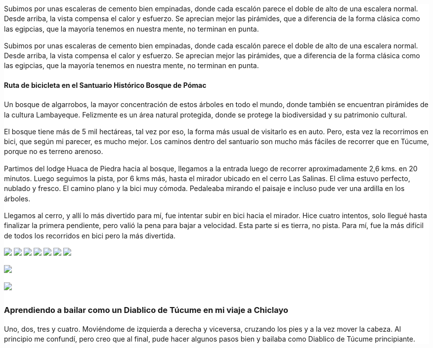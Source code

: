 Subimos por unas escaleras de cemento bien empinadas, donde cada escalón parece el doble de alto de una escalera normal. Desde arriba, la vista compensa el calor y esfuerzo. Se aprecian mejor las pirámides, que a diferencia de la forma clásica como las egipcias, que la mayoría tenemos en nuestra mente, no terminan en punta.

Subimos por unas escaleras de cemento bien empinadas, donde cada escalón parece el doble de alto de una escalera normal. Desde arriba, la vista compensa el calor y esfuerzo. Se aprecian mejor las pirámides, que a diferencia de la forma clásica como las egipcias, que la mayoría tenemos en nuestra mente, no terminan en punta.

#### Ruta de bicicleta en el Santuario Histórico Bosque de Pómac

Un bosque de algarrobos, la mayor concentración de estos árboles en todo el mundo, donde también se encuentran pirámides de la cultura Lambayeque. Felizmente es un área natural protegida, donde se protege la biodiversidad y su patrimonio cultural.

El bosque tiene más de 5 mil hectáreas, tal vez por eso, la forma más usual de visitarlo es en auto. Pero, esta vez la recorrimos en bici, que según mi parecer, es mucho mejor. Los caminos dentro del santuario son mucho más fáciles de recorrer que en Túcume, porque no es terreno arenoso.

Partimos del lodge Huaca de Piedra hacia al bosque, llegamos a la entrada luego de recorrer aproximadamente 2,6 kms. en 20 minutos. Luego seguimos la pista, por 6 kms más, hasta el mirador ubicado en el cerro Las Salinas. El clima estuvo perfecto, nublado y fresco. El camino plano y la bici muy cómoda. Pedaleaba mirando el paisaje e incluso pude ver una ardilla en los árboles.

Llegamos al cerro, y allí lo más divertido para mí, fue intentar subir en bici hacia el mirador. Hice cuatro intentos, solo llegué hasta finalizar la primera pendiente, pero valió la pena para bajar a velocidad. Esta parte si es tierra, no pista. Para mí, fue la más difícil de todos los recorridos en bici pero la más divertida.

![](sfsfdfsf.jpg)
![](tucume.jpg)
![](museo.jpg)
![](museo2.jpg)
![](museo3.jpg)
![](balsas.jpg)
![](piramides.jpg)

![](bici.jpg)

![](mirador.jpg)

### Aprendiendo a bailar como un Diablico de Túcume en mi viaje a Chiclayo

Uno, dos, tres y cuatro. Moviéndome de izquierda a derecha y viceversa, cruzando los pies y a la vez mover la cabeza. Al principio me confundí, pero creo que al final, pude hacer algunos pasos bien y bailaba como Diablico de Túcume principiante.

